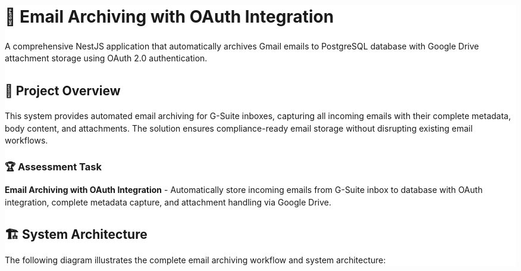 # 📧 Email Archiving with OAuth Integration

A comprehensive NestJS application that automatically archives Gmail emails to PostgreSQL database with Google Drive attachment storage using OAuth 2.0 authentication.

## 🎯 Project Overview

This system provides automated email archiving for G-Suite inboxes, capturing all incoming emails with their complete metadata, body content, and attachments. The solution ensures compliance-ready email storage without disrupting existing email workflows.

### 🏆 Assessment Task
**Email Archiving with OAuth Integration** - Automatically store incoming emails from G-Suite inbox to database with OAuth integration, complete metadata capture, and attachment handling via Google Drive.

## 🏗️ System Architecture

The following diagram illustrates the complete email archiving workflow and system architecture:
